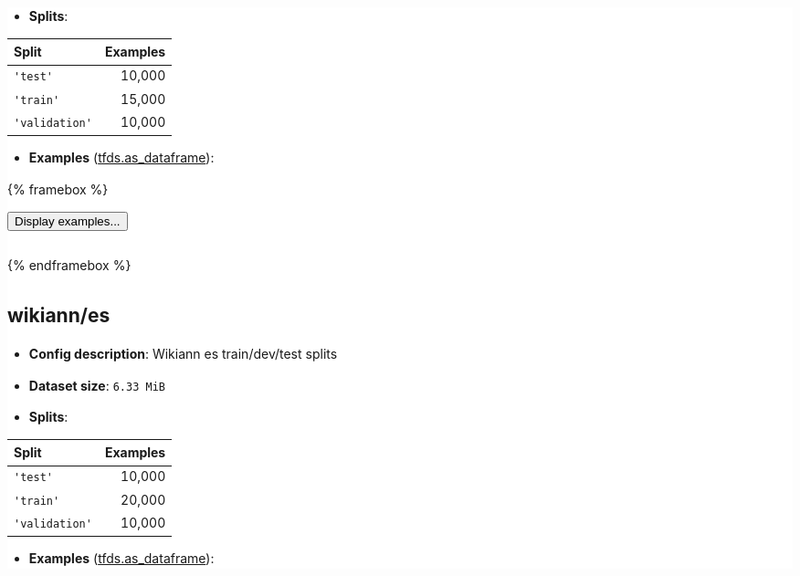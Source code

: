 *   **Splits**:

Split          | Examples
:------------- | -------:
`'test'`       | 10,000
`'train'`      | 15,000
`'validation'` | 10,000

*   **Examples**
    ([tfds.as_dataframe](https://www.tensorflow.org/datasets/api_docs/python/tfds/as_dataframe)):



{% framebox %}

<button id="displaydataframe">Display examples...</button>
<div id="dataframecontent" style="overflow-x:auto"></div>
<script src="https://www.gstatic.com/external_hosted/jquery2.min.js"></script>
<script>
var url = "https://storage.googleapis.com/tfds-data/visualization/dataframe/wikiann-eo-1.0.0.html";
$(document).ready(() => {
  $("#displaydataframe").click((event) => {
    // Disable the button after clicking (dataframe loaded only once).
    $("#displaydataframe").prop("disabled", true);

    // Pre-fetch and display the content
    $.get(url, (data) => {
      $("#dataframecontent").html(data);
    }).fail(() => {
      $("#dataframecontent").html(
        'Error loading examples. If the error persist, please open '
        + 'a new issue.'
      );
    });
  });
});
</script>

{% endframebox %}



## wikiann/es

*   **Config description**: Wikiann es train/dev/test splits

*   **Dataset size**: `6.33 MiB`

*   **Splits**:

Split          | Examples
:------------- | -------:
`'test'`       | 10,000
`'train'`      | 20,000
`'validation'` | 10,000

*   **Examples**
    ([tfds.as_dataframe](https://www.tensorflow.org/datasets/api_docs/python/tfds/as_dataframe)):

